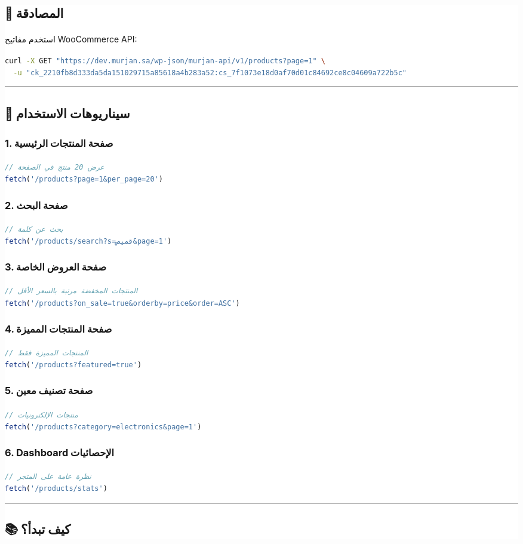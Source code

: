 
## 🔐 المصادقة

استخدم مفاتيح WooCommerce API:

```bash
curl -X GET "https://dev.murjan.sa/wp-json/murjan-api/v1/products?page=1" \
  -u "ck_2210fb8d333da5da151029715a85618a4b283a52:cs_7f1073e18d0af70d01c84692ce8c04609a722b5c"
```

---

## 🚀 سيناريوهات الاستخدام

### 1. صفحة المنتجات الرئيسية
```javascript
// عرض 20 منتج في الصفحة
fetch('/products?page=1&per_page=20')
```

### 2. صفحة البحث
```javascript
// بحث عن كلمة
fetch('/products/search?s=قميص&page=1')
```

### 3. صفحة العروض الخاصة
```javascript
// المنتجات المخفضة مرتبة بالسعر الأقل
fetch('/products?on_sale=true&orderby=price&order=ASC')
```

### 4. صفحة المنتجات المميزة
```javascript
// المنتجات المميزة فقط
fetch('/products?featured=true')
```

### 5. صفحة تصنيف معين
```javascript
// منتجات الإلكترونيات
fetch('/products?category=electronics&page=1')
```

### 6. Dashboard الإحصائيات
```javascript
// نظرة عامة على المتجر
fetch('/products/stats')
```

---

## 📚 كيف تبدأ؟
